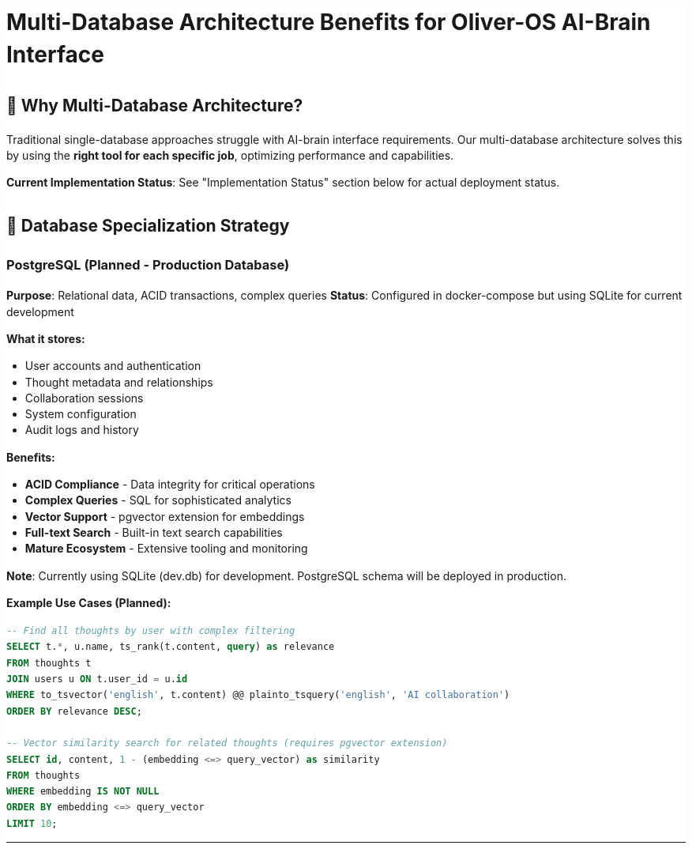 # Multi-Database Architecture Benefits for Oliver-OS AI-Brain Interface

## 🧠 **Why Multi-Database Architecture?**

Traditional single-database approaches struggle with AI-brain interface requirements. Our multi-database architecture solves this by using the **right tool for each specific job**, optimizing performance and capabilities.

**Current Implementation Status**: See "Implementation Status" section below for actual deployment status.

## 🎯 **Database Specialization Strategy**

### **PostgreSQL (Planned - Production Database)**
**Purpose**: Relational data, ACID transactions, complex queries
**Status**: Configured in docker-compose but using SQLite for current development

**What it stores:**
- User accounts and authentication
- Thought metadata and relationships
- Collaboration sessions
- System configuration
- Audit logs and history

**Benefits:**
- **ACID Compliance** - Data integrity for critical operations
- **Complex Queries** - SQL for sophisticated analytics
- **Vector Support** - pgvector extension for embeddings
- **Full-text Search** - Built-in text search capabilities
- **Mature Ecosystem** - Extensive tooling and monitoring

**Note**: Currently using SQLite (dev.db) for development. PostgreSQL schema will be deployed in production.

**Example Use Cases (Planned):**
```sql
-- Find all thoughts by user with complex filtering
SELECT t.*, u.name, ts_rank(t.content, query) as relevance
FROM thoughts t 
JOIN users u ON t.user_id = u.id
WHERE to_tsvector('english', t.content) @@ plainto_tsquery('english', 'AI collaboration')
ORDER BY relevance DESC;

-- Vector similarity search for related thoughts (requires pgvector extension)
SELECT id, content, 1 - (embedding <=> query_vector) as similarity
FROM thoughts 
WHERE embedding IS NOT NULL
ORDER BY embedding <=> query_vector
LIMIT 10;
```

---